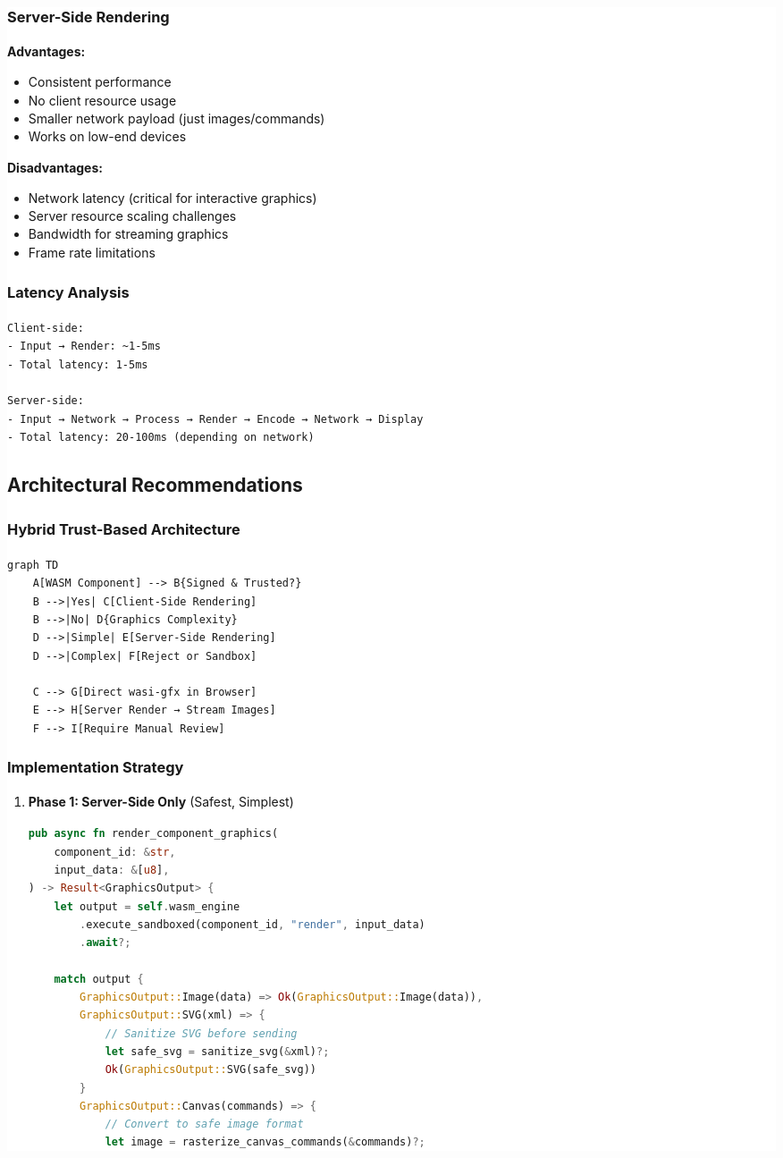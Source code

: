 ### Server-Side Rendering

**Advantages:**
- Consistent performance
- No client resource usage
- Smaller network payload (just images/commands)
- Works on low-end devices

**Disadvantages:**
- Network latency (critical for interactive graphics)
- Server resource scaling challenges
- Bandwidth for streaming graphics
- Frame rate limitations

### Latency Analysis

```
Client-side:
- Input → Render: ~1-5ms
- Total latency: 1-5ms

Server-side:
- Input → Network → Process → Render → Encode → Network → Display
- Total latency: 20-100ms (depending on network)
```

## Architectural Recommendations

### Hybrid Trust-Based Architecture

```mermaid
graph TD
    A[WASM Component] --> B{Signed & Trusted?}
    B -->|Yes| C[Client-Side Rendering]
    B -->|No| D{Graphics Complexity}
    D -->|Simple| E[Server-Side Rendering]
    D -->|Complex| F[Reject or Sandbox]
    
    C --> G[Direct wasi-gfx in Browser]
    E --> H[Server Render → Stream Images]
    F --> I[Require Manual Review]
```

### Implementation Strategy

1. **Phase 1: Server-Side Only** (Safest, Simplest)
   ```rust
   pub async fn render_component_graphics(
       component_id: &str,
       input_data: &[u8],
   ) -> Result<GraphicsOutput> {
       let output = self.wasm_engine
           .execute_sandboxed(component_id, "render", input_data)
           .await?;
       
       match output {
           GraphicsOutput::Image(data) => Ok(GraphicsOutput::Image(data)),
           GraphicsOutput::SVG(xml) => {
               // Sanitize SVG before sending
               let safe_svg = sanitize_svg(&xml)?;
               Ok(GraphicsOutput::SVG(safe_svg))
           }
           GraphicsOutput::Canvas(commands) => {
               // Convert to safe image format
               let image = rasterize_canvas_commands(&commands)?;
   ```